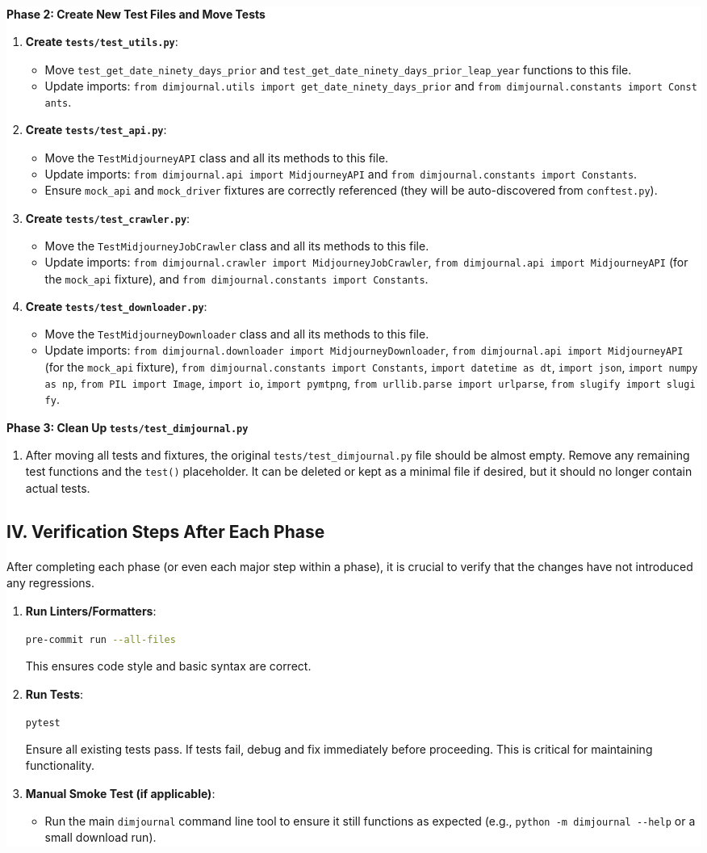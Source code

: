 **Phase 2: Create New Test Files and Move Tests**

1.  **Create `tests/test_utils.py`**:
    *   Move `test_get_date_ninety_days_prior` and `test_get_date_ninety_days_prior_leap_year` functions to this file.
    *   Update imports: `from dimjournal.utils import get_date_ninety_days_prior` and `from dimjournal.constants import Constants`.

2.  **Create `tests/test_api.py`**:
    *   Move the `TestMidjourneyAPI` class and all its methods to this file.
    *   Update imports: `from dimjournal.api import MidjourneyAPI` and `from dimjournal.constants import Constants`.
    *   Ensure `mock_api` and `mock_driver` fixtures are correctly referenced (they will be auto-discovered from `conftest.py`).

3.  **Create `tests/test_crawler.py`**:
    *   Move the `TestMidjourneyJobCrawler` class and all its methods to this file.
    *   Update imports: `from dimjournal.crawler import MidjourneyJobCrawler`, `from dimjournal.api import MidjourneyAPI` (for the `mock_api` fixture), and `from dimjournal.constants import Constants`.

4.  **Create `tests/test_downloader.py`**:
    *   Move the `TestMidjourneyDownloader` class and all its methods to this file.
    *   Update imports: `from dimjournal.downloader import MidjourneyDownloader`, `from dimjournal.api import MidjourneyAPI` (for the `mock_api` fixture), `from dimjournal.constants import Constants`, `import datetime as dt`, `import json`, `import numpy as np`, `from PIL import Image`, `import io`, `import pymtpng`, `from urllib.parse import urlparse`, `from slugify import slugify`.

**Phase 3: Clean Up `tests/test_dimjournal.py`**

1.  After moving all tests and fixtures, the original `tests/test_dimjournal.py` file should be almost empty. Remove any remaining test functions and the `test()` placeholder. It can be deleted or kept as a minimal file if desired, but it should no longer contain actual tests.

## IV. Verification Steps After Each Phase

After completing each phase (or even each major step within a phase), it is crucial to verify that the changes have not introduced any regressions.

1.  **Run Linters/Formatters**:
    ```bash
    pre-commit run --all-files
    ```
    This ensures code style and basic syntax are correct.

2.  **Run Tests**:
    ```bash
    pytest
    ```
    Ensure all existing tests pass. If tests fail, debug and fix immediately before proceeding. This is critical for maintaining functionality.

3.  **Manual Smoke Test (if applicable)**:
    *   Run the main `dimjournal` command line tool to ensure it still functions as expected (e.g., `python -m dimjournal --help` or a small download run).
